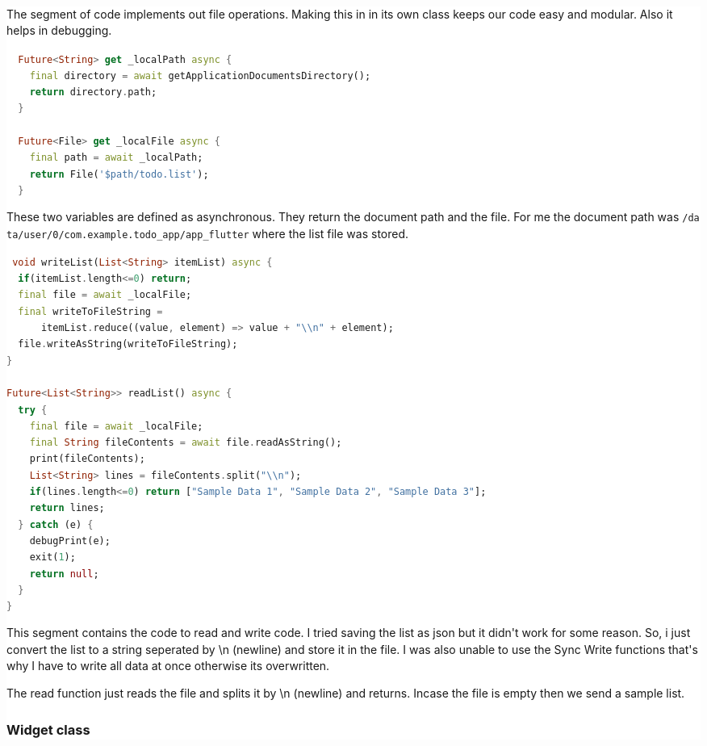 ```dart
```
The segment of code implements out file operations. Making this in in its own class keeps our code easy and modular. Also it helps in debugging.

```dart
  Future<String> get _localPath async {
    final directory = await getApplicationDocumentsDirectory();
    return directory.path;
  }

  Future<File> get _localFile async {
    final path = await _localPath;
    return File('$path/todo.list');
  }
  ```
  These two variables are defined as asynchronous. They return the document path and the file. For me the document path was `/data/user/0/com.example.todo_app/app_flutter` where the list file was stored.
  
  ```dart
   void writeList(List<String> itemList) async {
    if(itemList.length<=0) return;
    final file = await _localFile;
    final writeToFileString =
        itemList.reduce((value, element) => value + "\\n" + element);
    file.writeAsString(writeToFileString);
  }

  Future<List<String>> readList() async {
    try {
      final file = await _localFile;
      final String fileContents = await file.readAsString();
      print(fileContents);
      List<String> lines = fileContents.split("\\n");
      if(lines.length<=0) return ["Sample Data 1", "Sample Data 2", "Sample Data 3"];
      return lines;
    } catch (e) {
      debugPrint(e);
      exit(1);
      return null;
    }
  }
  ```
  This segment contains the code to read and write code. I tried saving the list as json but it didn't work for some reason. So, i just convert the list to a string seperated by \n (newline) and store it in the file. I was also unable to use the Sync Write functions that's why I have to write all data at once otherwise its overwritten.
  
  The read function just reads the file and splits it by \n (newline) and returns. Incase the file is empty then we send a sample list.
  
  ### Widget class
  